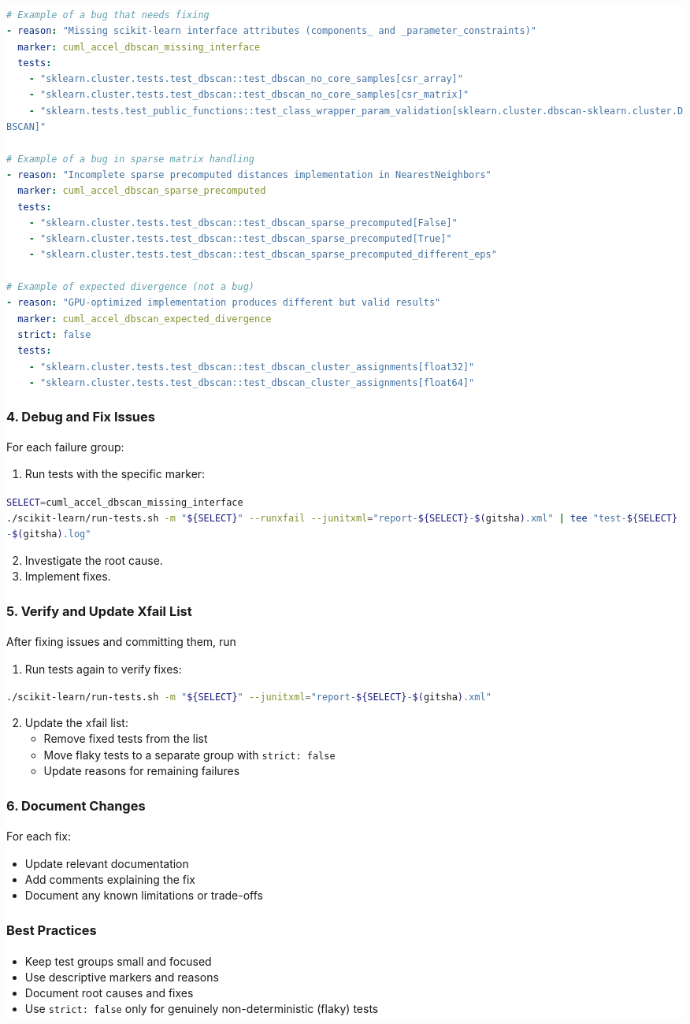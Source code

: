 ```yaml
# Example of a bug that needs fixing
- reason: "Missing scikit-learn interface attributes (components_ and _parameter_constraints)"
  marker: cuml_accel_dbscan_missing_interface
  tests:
    - "sklearn.cluster.tests.test_dbscan::test_dbscan_no_core_samples[csr_array]"
    - "sklearn.cluster.tests.test_dbscan::test_dbscan_no_core_samples[csr_matrix]"
    - "sklearn.tests.test_public_functions::test_class_wrapper_param_validation[sklearn.cluster.dbscan-sklearn.cluster.DBSCAN]"

# Example of a bug in sparse matrix handling
- reason: "Incomplete sparse precomputed distances implementation in NearestNeighbors"
  marker: cuml_accel_dbscan_sparse_precomputed
  tests:
    - "sklearn.cluster.tests.test_dbscan::test_dbscan_sparse_precomputed[False]"
    - "sklearn.cluster.tests.test_dbscan::test_dbscan_sparse_precomputed[True]"
    - "sklearn.cluster.tests.test_dbscan::test_dbscan_sparse_precomputed_different_eps"

# Example of expected divergence (not a bug)
- reason: "GPU-optimized implementation produces different but valid results"
  marker: cuml_accel_dbscan_expected_divergence
  strict: false
  tests:
    - "sklearn.cluster.tests.test_dbscan::test_dbscan_cluster_assignments[float32]"
    - "sklearn.cluster.tests.test_dbscan::test_dbscan_cluster_assignments[float64]"
```

### 4. Debug and Fix Issues
For each failure group:

1. Run tests with the specific marker:
```bash
SELECT=cuml_accel_dbscan_missing_interface
./scikit-learn/run-tests.sh -m "${SELECT}" --runxfail --junitxml="report-${SELECT}-$(gitsha).xml" | tee "test-${SELECT}-$(gitsha).log"
```

2. Investigate the root cause.
3. Implement fixes.

### 5. Verify and Update Xfail List
After fixing issues and committing them, run

1. Run tests again to verify fixes:
```bash
./scikit-learn/run-tests.sh -m "${SELECT}" --junitxml="report-${SELECT}-$(gitsha).xml"
```

2. Update the xfail list:
   - Remove fixed tests from the list
   - Move flaky tests to a separate group with `strict: false`
   - Update reasons for remaining failures

### 6. Document Changes
For each fix:
- Update relevant documentation
- Add comments explaining the fix
- Document any known limitations or trade-offs

### Best Practices
- Keep test groups small and focused
- Use descriptive markers and reasons
- Document root causes and fixes
- Use `strict: false` only for genuinely non-deterministic (flaky) tests

